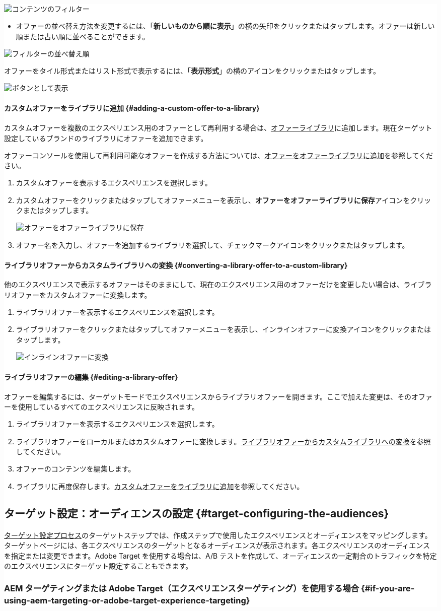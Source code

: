    ![コンテンツのフィルター](../assets/targeted-filter.png)

   * オファーの並べ替え方法を変更するには、「**新しいものから順に表示**」の横の矢印をクリックまたはタップします。オファーは新しい順または古い順に並べることができます。

   ![フィルターの並べ替え順](../assets/targeted-filter-sort.png)

   オファーをタイル形式またはリスト形式で表示するには、「**表示形式**」の横のアイコンをクリックまたはタップします。

   ![ボタンとして表示](../assets/targeted-view-as-button.png)

#### カスタムオファーをライブラリに追加 {#adding-a-custom-offer-to-a-library}

カスタムオファーを複数のエクスペリエンス用のオファーとして再利用する場合は、[オファーライブラリ](/help/sites-cloud/authoring/personalization/offers.md)に追加します。現在ターゲット設定しているブランドのライブラリにオファーを追加できます。

オファーコンソールを使用して再利用可能なオファーを作成する方法については、[オファーをオファーライブラリに追加](/help/sites-cloud/authoring/personalization/offers.md#add-an-offer-to-an-offer-library)を参照してください。

1. カスタムオファーを表示するエクスペリエンスを選択します。
1. カスタムオファーをクリックまたはタップしてオファーメニューを表示し、**オファーをオファーライブラリに保存**&#x200B;アイコンをクリックまたはタップします。

   ![オファーをオファーライブラリに保存](../assets/targeted-save-offer-library-button.png)

1. オファー名を入力し、オファーを追加するライブラリを選択して、チェックマークアイコンをクリックまたはタップします。

#### ライブラリオファーからカスタムライブラリへの変換 {#converting-a-library-offer-to-a-custom-library}

他のエクスペリエンスで表示するオファーはそのままにして、現在のエクスペリエンス用のオファーだけを変更したい場合は、ライブラリオファーをカスタムオファーに変換します。

1. ライブラリオファーを表示するエクスペリエンスを選択します。
1. ライブラリオファーをクリックまたはタップしてオファーメニューを表示し、インラインオファーに変換アイコンをクリックまたはタップします。

   ![インラインオファーに変換](../assets/targeted-convert-inline.png)

#### ライブラリオファーの編集 {#editing-a-library-offer}

オファーを編集するには、ターゲットモードでエクスペリエンスからライブラリオファーを開きます。ここで加えた変更は、そのオファーを使用しているすべてのエクスペリエンスに反映されます。

1. ライブラリオファーを表示するエクスペリエンスを選択します。
1. ライブラリオファーをローカルまたはカスタムオファーに変換します。[ライブラリオファーからカスタムライブラリへの変換](#converting-a-library-offer-to-a-custom-library)を参照してください。
1. オファーのコンテンツを編集します。

1. ライブラリに再度保存します。[カスタムオファーをライブラリに追加](#adding-a-custom-offer-to-a-library)を参照してください。

## ターゲット設定：オーディエンスの設定 {#target-configuring-the-audiences}

[ターゲット設定プロセス](#the-targeting-process-create-target-and-goals-settings)のターゲットステップでは、作成ステップで使用したエクスペリエンスとオーディエンスをマッピングします。ターゲットページには、各エクスペリエンスのターゲットとなるオーディエンスが表示されます。各エクスペリエンスのオーディエンスを指定または変更できます。Adobe Target を使用する場合は、A/B テストを作成して、オーディエンスの一定割合のトラフィックを特定のエクスペリエンスにターゲット設定することもできます。

### AEM ターゲティングまたは Adobe Target（エクスペリエンスターゲティング）を使用する場合  {#if-you-are-using-aem-targeting-or-adobe-target-experience-targeting}
